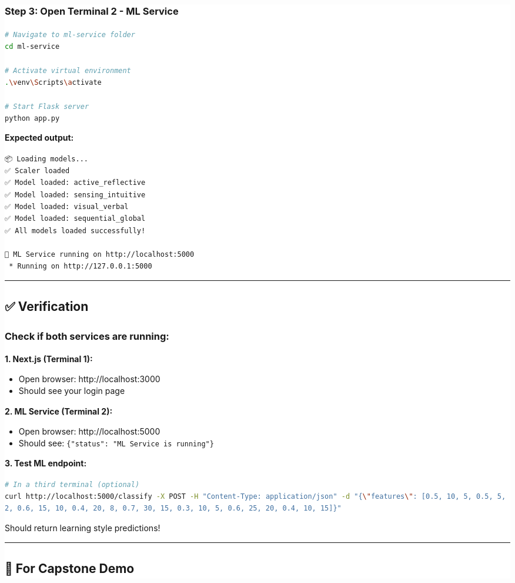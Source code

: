 ### **Step 3: Open Terminal 2 - ML Service**
```bash
# Navigate to ml-service folder
cd ml-service

# Activate virtual environment
.\venv\Scripts\activate

# Start Flask server
python app.py
```

**Expected output:**
```
📦 Loading models...
✅ Scaler loaded
✅ Model loaded: active_reflective
✅ Model loaded: sensing_intuitive
✅ Model loaded: visual_verbal
✅ Model loaded: sequential_global
✅ All models loaded successfully!

🚀 ML Service running on http://localhost:5000
 * Running on http://127.0.0.1:5000
```

---

## ✅ Verification

### **Check if both services are running:**

**1. Next.js (Terminal 1):**
- Open browser: http://localhost:3000
- Should see your login page

**2. ML Service (Terminal 2):**
- Open browser: http://localhost:5000
- Should see: `{"status": "ML Service is running"}`

**3. Test ML endpoint:**
```bash
# In a third terminal (optional)
curl http://localhost:5000/classify -X POST -H "Content-Type: application/json" -d "{\"features\": [0.5, 10, 5, 0.5, 5, 2, 0.6, 15, 10, 0.4, 20, 8, 0.7, 30, 15, 0.3, 10, 5, 0.6, 25, 20, 0.4, 10, 15]}"
```

Should return learning style predictions!

---

## 🎯 For Capstone Demo
